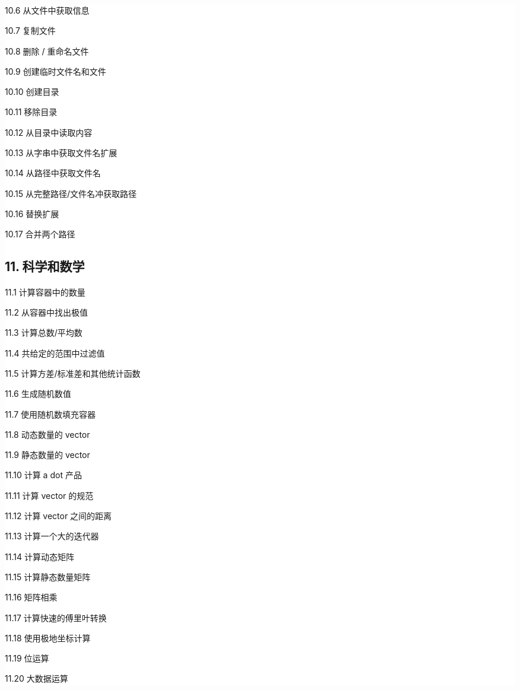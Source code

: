 10.6 从文件中获取信息

10.7 复制文件

10.8 删除 / 重命名文件

10.9 创建临时文件名和文件

10.10 创建目录

10.11 移除目录

10.12 从目录中读取内容

10.13 从字串中获取文件名扩展

10.14 从路径中获取文件名

10.15 从完整路径/文件名冲获取路径

10.16 替换扩展

10.17 合并两个路径

## 11. 科学和数学
11.1 计算容器中的数量

11.2 从容器中找出极值

11.3 计算总数/平均数

11.4 共给定的范围中过滤值

11.5 计算方差/标准差和其他统计函数

11.6 生成随机数值

11.7 使用随机数填充容器

11.8 动态数量的 vector

11.9 静态数量的 vector

11.10 计算 a dot 产品

11.11 计算 vector 的规范

11.12 计算 vector 之间的距离

11.13 计算一个大的迭代器

11.14 计算动态矩阵

11.15 计算静态数量矩阵

11.16 矩阵相乘

11.17 计算快速的傅里叶转换

11.18 使用极地坐标计算

11.19 位运算

11.20 大数据运算
